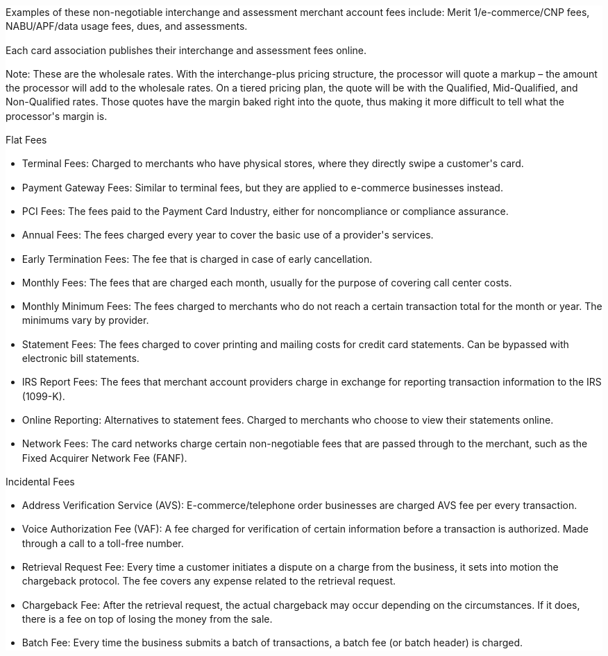 Examples of these non-negotiable interchange and assessment merchant account fees include: Merit 1/e-commerce/CNP fees, NABU/APF/data usage fees, dues, and assessments.

Each card association publishes their interchange and assessment fees online.

Note: These are the wholesale rates. With the interchange-plus pricing structure, the processor will quote a markup – the amount the processor will add to the wholesale rates. On a tiered pricing plan, the quote will be with the Qualified, Mid-Qualified, and Non-Qualified rates. Those quotes have the margin baked right into the quote, thus making it more difficult to tell what the processor's margin is.

Flat Fees

* Terminal Fees: Charged to merchants who have physical stores, where they directly swipe a customer's card.

* Payment Gateway Fees: Similar to terminal fees, but they are applied to e-commerce businesses instead.

* PCI Fees: The fees paid to the Payment Card Industry, either for noncompliance or compliance assurance.

* Annual Fees: The fees charged every year to cover the basic use of a provider's services.

* Early Termination Fees: The fee that is charged in case of early cancellation.

* Monthly Fees: The fees that are charged each month, usually for the purpose of covering call center costs.

* Monthly Minimum Fees: The fees charged to merchants who do not reach a certain transaction total for the month or year. The minimums vary by provider.

* Statement Fees: The fees charged to cover printing and mailing costs for credit card statements. Can be bypassed with electronic bill statements.

* IRS Report Fees: The fees that merchant account providers charge in exchange for reporting transaction information to the IRS (1099-K).

* Online Reporting: Alternatives to statement fees. Charged to merchants who choose to view their statements online.

* Network Fees: The card networks charge certain non-negotiable fees that are passed through to the merchant, such as the Fixed Acquirer Network Fee (FANF).

Incidental Fees

* Address Verification Service (AVS): E-commerce/telephone order businesses are charged AVS fee per every transaction.

* Voice Authorization Fee (VAF): A fee charged for verification of certain information before a transaction is authorized. Made through a call to a toll-free number.

* Retrieval Request Fee: Every time a customer initiates a dispute on a charge from the business, it sets into motion the chargeback protocol. The fee covers any expense related to the retrieval request.

* Chargeback Fee: After the retrieval request, the actual chargeback may occur depending on the circumstances. If it does, there is a fee on top of losing the money from the sale.

* Batch Fee: Every time the business submits a batch of transactions, a batch fee (or batch header) is charged.

